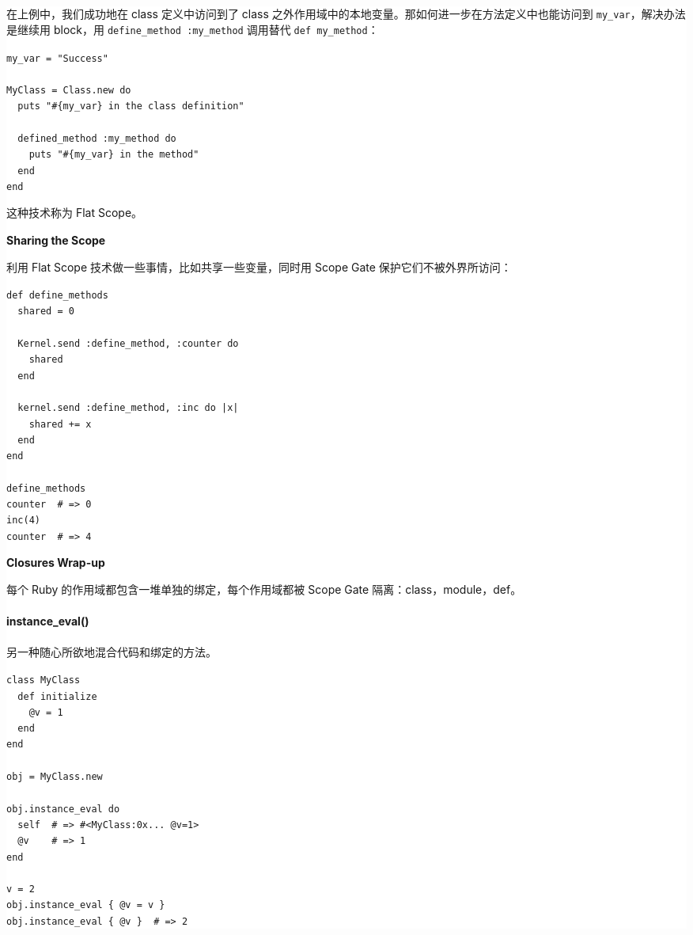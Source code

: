 在上例中，我们成功地在 class 定义中访问到了 class 之外作用域中的本地变量。那如何进一步在方法定义中也能访问到 `my_var`，解决办法是继续用 block，用 `define_method :my_method` 调用替代 `def my_method`：

    my_var = "Success"

    MyClass = Class.new do
      puts "#{my_var} in the class definition"

      defined_method :my_method do
        puts "#{my_var} in the method"
      end
    end

这种技术称为 Flat Scope。

**Sharing the Scope**

利用 Flat Scope 技术做一些事情，比如共享一些变量，同时用 Scope Gate 保护它们不被外界所访问：

    def define_methods
      shared = 0

      Kernel.send :define_method, :counter do
        shared
      end

      kernel.send :define_method, :inc do |x|
        shared += x
      end
    end

    define_methods
    counter  # => 0
    inc(4)
    counter  # => 4

**Closures Wrap-up**

每个 Ruby 的作用域都包含一堆单独的绑定，每个作用域都被 Scope Gate 隔离：class，module，def。

#### instance_eval()

另一种随心所欲地混合代码和绑定的方法。

    class MyClass
      def initialize
        @v = 1
      end
    end

    obj = MyClass.new

    obj.instance_eval do
      self  # => #<MyClass:0x... @v=1>
      @v    # => 1
    end

    v = 2
    obj.instance_eval { @v = v }
    obj.instance_eval { @v }  # => 2
